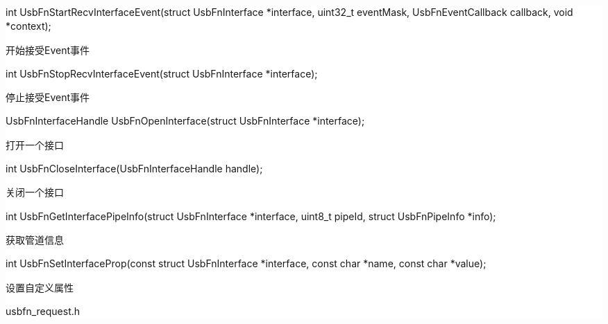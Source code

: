<p id="p81331057125513"><a name="p81331057125513"></a><a name="p81331057125513"></a></p>
<p id="p18703206155812"><a name="p18703206155812"></a><a name="p18703206155812"></a></p>
<p id="p17186692581"><a name="p17186692581"></a><a name="p17186692581"></a></p>
<p id="p28322099581"><a name="p28322099581"></a><a name="p28322099581"></a></p>
</td>
<td class="cellrowborder" valign="top" width="66.36663666366637%" headers="mcps1.2.4.1.2 "><p id="p1213365714550"><a name="p1213365714550"></a><a name="p1213365714550"></a>int UsbFnStartRecvInterfaceEvent(struct UsbFnInterface *interface, uint32_t eventMask, UsbFnEventCallback callback, void *context);</p>
</td>
<td class="cellrowborder" valign="top" width="22.912291229122914%" headers="mcps1.2.4.1.3 "><p id="p201331557185512"><a name="p201331557185512"></a><a name="p201331557185512"></a>开始接受Event事件</p>
</td>
</tr>
<tr id="row171331657185514"><td class="cellrowborder" valign="top" headers="mcps1.2.4.1.1 "><p id="p913305715553"><a name="p913305715553"></a><a name="p913305715553"></a>int UsbFnStopRecvInterfaceEvent(struct UsbFnInterface *interface);</p>
</td>
<td class="cellrowborder" valign="top" headers="mcps1.2.4.1.2 "><p id="p161332570553"><a name="p161332570553"></a><a name="p161332570553"></a>停止接受Event事件</p>
</td>
</tr>
<tr id="row41331557165518"><td class="cellrowborder" valign="top" headers="mcps1.2.4.1.1 "><p id="p6133145713559"><a name="p6133145713559"></a><a name="p6133145713559"></a>UsbFnInterfaceHandle UsbFnOpenInterface(struct UsbFnInterface *interface);</p>
</td>
<td class="cellrowborder" valign="top" headers="mcps1.2.4.1.2 "><p id="p131331557175510"><a name="p131331557175510"></a><a name="p131331557175510"></a>打开一个接口</p>
</td>
</tr>
<tr id="row77021769584"><td class="cellrowborder" valign="top" headers="mcps1.2.4.1.1 "><p id="p77031566584"><a name="p77031566584"></a><a name="p77031566584"></a>int UsbFnCloseInterface(UsbFnInterfaceHandle handle);</p>
</td>
<td class="cellrowborder" valign="top" headers="mcps1.2.4.1.2 "><p id="p1470315695811"><a name="p1470315695811"></a><a name="p1470315695811"></a>关闭一个接口</p>
</td>
</tr>
<tr id="row71857914585"><td class="cellrowborder" valign="top" headers="mcps1.2.4.1.1 "><p id="p1318619155811"><a name="p1318619155811"></a><a name="p1318619155811"></a>int UsbFnGetInterfacePipeInfo(struct UsbFnInterface *interface, uint8_t pipeId, struct UsbFnPipeInfo *info);</p>
</td>
<td class="cellrowborder" valign="top" headers="mcps1.2.4.1.2 "><p id="p1186597589"><a name="p1186597589"></a><a name="p1186597589"></a>获取管道信息</p>
</td>
</tr>
<tr id="row18831119115815"><td class="cellrowborder" valign="top" headers="mcps1.2.4.1.1 "><p id="p48323975814"><a name="p48323975814"></a><a name="p48323975814"></a>int UsbFnSetInterfaceProp(const struct UsbFnInterface *interface, const char *name, const char *value);</p>
</td>
<td class="cellrowborder" valign="top" headers="mcps1.2.4.1.2 "><p id="p15832129135813"><a name="p15832129135813"></a><a name="p15832129135813"></a>设置自定义属性</p>
</td>
</tr>
<tr id="row1452521025813"><td class="cellrowborder" rowspan="8" valign="top" width="10.721072107210723%" headers="mcps1.2.4.1.1 "><p id="p12525910165811"><a name="p12525910165811"></a><a name="p12525910165811"></a>usbfn_request.h</p>
<p id="p1929018168192"><a name="p1929018168192"></a><a name="p1929018168192"></a></p>
<p id="p99515179192"><a name="p99515179192"></a><a name="p99515179192"></a></p>
<p id="p11331918201913"><a name="p11331918201913"></a><a name="p11331918201913"></a></p>
<p id="p209341981918"><a name="p209341981918"></a><a name="p209341981918"></a></p>
<p id="p1996019191197"><a name="p1996019191197"></a><a name="p1996019191197"></a></p>
<p id="p2812720131919"><a name="p2812720131919"></a><a name="p2812720131919"></a></p>
<p id="p942322013262"><a name="p942322013262"></a><a name="p942322013262"></a></p>